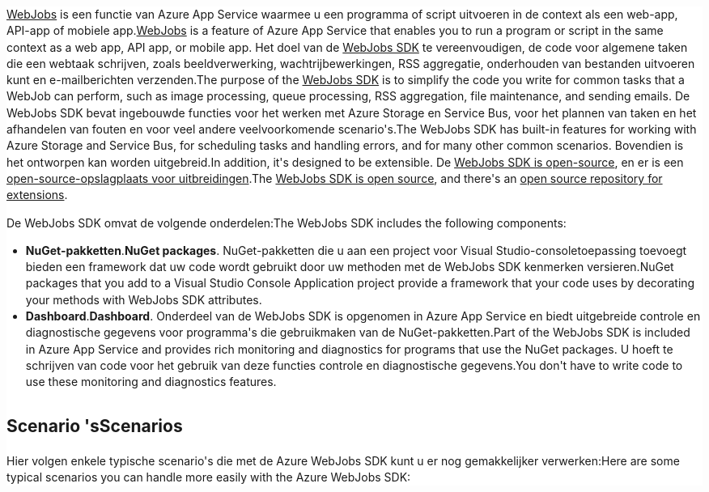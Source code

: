 <span data-ttu-id="e80e6-107">[WebJobs](websites-webjobs-resources.md) is een functie van Azure App Service waarmee u een programma of script uitvoeren in de context als een web-app, API-app of mobiele app.</span><span class="sxs-lookup"><span data-stu-id="e80e6-107">[WebJobs](websites-webjobs-resources.md) is a feature of Azure App Service that enables you to run a program or script in the same context as a web app, API app, or mobile app.</span></span> <span data-ttu-id="e80e6-108">Het doel van de [WebJobs SDK](websites-webjobs-resources.md) te vereenvoudigen, de code voor algemene taken die een webtaak schrijven, zoals beeldverwerking, wachtrijbewerkingen, RSS aggregatie, onderhouden van bestanden uitvoeren kunt en e-mailberichten verzenden.</span><span class="sxs-lookup"><span data-stu-id="e80e6-108">The purpose of the [WebJobs SDK](websites-webjobs-resources.md) is to simplify the code you write for common tasks that a WebJob can perform, such as image processing, queue processing, RSS aggregation, file maintenance, and sending emails.</span></span> <span data-ttu-id="e80e6-109">De WebJobs SDK bevat ingebouwde functies voor het werken met Azure Storage en Service Bus, voor het plannen van taken en het afhandelen van fouten en voor veel andere veelvoorkomende scenario's.</span><span class="sxs-lookup"><span data-stu-id="e80e6-109">The WebJobs SDK has built-in features for working with Azure Storage and Service Bus, for scheduling tasks and handling errors, and for many other common scenarios.</span></span> <span data-ttu-id="e80e6-110">Bovendien is het ontworpen kan worden uitgebreid.</span><span class="sxs-lookup"><span data-stu-id="e80e6-110">In addition, it's designed to be extensible.</span></span> <span data-ttu-id="e80e6-111">De [WebJobs SDK is open-source](https://github.com/Azure/azure-webjobs-sdk/), en er is een [open-source-opslagplaats voor uitbreidingen](https://github.com/Azure/azure-webjobs-sdk-extensions/wiki/Binding-Extensions-Overview).</span><span class="sxs-lookup"><span data-stu-id="e80e6-111">The [WebJobs SDK is open source](https://github.com/Azure/azure-webjobs-sdk/), and there's an [open source repository for extensions](https://github.com/Azure/azure-webjobs-sdk-extensions/wiki/Binding-Extensions-Overview).</span></span>

<span data-ttu-id="e80e6-112">De WebJobs SDK omvat de volgende onderdelen:</span><span class="sxs-lookup"><span data-stu-id="e80e6-112">The WebJobs SDK includes the following components:</span></span>

* <span data-ttu-id="e80e6-113">**NuGet-pakketten**.</span><span class="sxs-lookup"><span data-stu-id="e80e6-113">**NuGet packages**.</span></span> <span data-ttu-id="e80e6-114">NuGet-pakketten die u aan een project voor Visual Studio-consoletoepassing toevoegt bieden een framework dat uw code wordt gebruikt door uw methoden met de WebJobs SDK kenmerken versieren.</span><span class="sxs-lookup"><span data-stu-id="e80e6-114">NuGet packages that you add to a Visual Studio Console Application project provide a framework that your code uses by decorating your methods with WebJobs SDK attributes.</span></span>
* <span data-ttu-id="e80e6-115">**Dashboard**.</span><span class="sxs-lookup"><span data-stu-id="e80e6-115">**Dashboard**.</span></span> <span data-ttu-id="e80e6-116">Onderdeel van de WebJobs SDK is opgenomen in Azure App Service en biedt uitgebreide controle en diagnostische gegevens voor programma's die gebruikmaken van de NuGet-pakketten.</span><span class="sxs-lookup"><span data-stu-id="e80e6-116">Part of the WebJobs SDK is included in Azure App Service and provides rich monitoring and diagnostics for programs that use the NuGet packages.</span></span> <span data-ttu-id="e80e6-117">U hoeft te schrijven van code voor het gebruik van deze functies controle en diagnostische gegevens.</span><span class="sxs-lookup"><span data-stu-id="e80e6-117">You don't have to write code to use these monitoring and diagnostics features.</span></span>

## <span data-ttu-id="e80e6-118"><a id="scenarios"></a>Scenario 's</span><span class="sxs-lookup"><span data-stu-id="e80e6-118"><a id="scenarios"></a>Scenarios</span></span>
<span data-ttu-id="e80e6-119">Hier volgen enkele typische scenario's die met de Azure WebJobs SDK kunt u er nog gemakkelijker verwerken:</span><span class="sxs-lookup"><span data-stu-id="e80e6-119">Here are some typical scenarios you can handle more easily with the Azure WebJobs SDK:</span></span>
